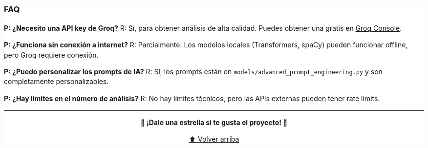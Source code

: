 ### FAQ

**P: ¿Necesito una API key de Groq?**
R: Sí, para obtener análisis de alta calidad. Puedes obtener una gratis en [Groq Console](https://console.groq.com).

**P: ¿Funciona sin conexión a internet?**
R: Parcialmente. Los modelos locales (Transformers, spaCy) pueden funcionar offline, pero Groq requiere conexión.

**P: ¿Puedo personalizar los prompts de IA?**
R: Sí, los prompts están en `models/advanced_prompt_engineering.py` y son completamente personalizables.

**P: ¿Hay límites en el número de análisis?**
R: No hay límites técnicos, pero las APIs externas pueden tener rate limits.

---

<div align="center">

**🌟 ¡Dale una estrella si te gusta el proyecto! 🌟**

[⬆ Volver arriba](#-saasgenius)

</div>
